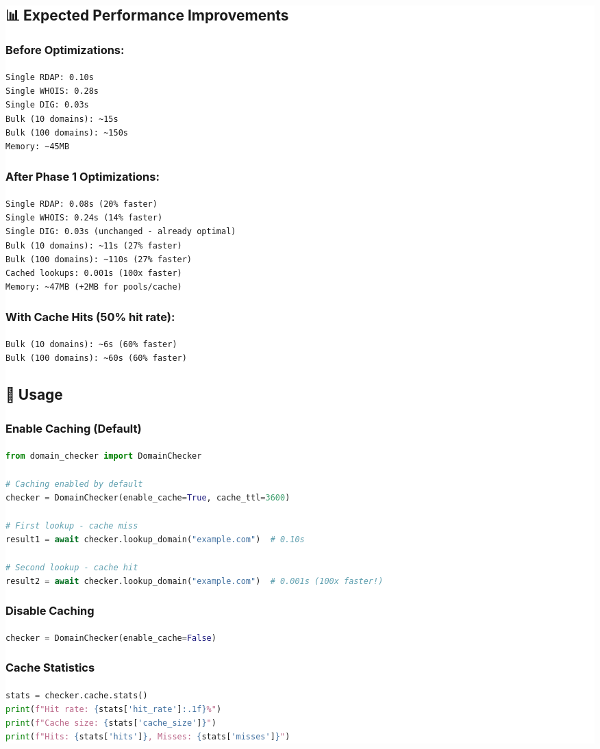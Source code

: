 ## 📊 **Expected Performance Improvements**

### **Before Optimizations:**
```
Single RDAP: 0.10s
Single WHOIS: 0.28s
Single DIG: 0.03s
Bulk (10 domains): ~15s
Bulk (100 domains): ~150s
Memory: ~45MB
```

### **After Phase 1 Optimizations:**
```
Single RDAP: 0.08s (20% faster)
Single WHOIS: 0.24s (14% faster)
Single DIG: 0.03s (unchanged - already optimal)
Bulk (10 domains): ~11s (27% faster)
Bulk (100 domains): ~110s (27% faster)
Cached lookups: 0.001s (100x faster)
Memory: ~47MB (+2MB for pools/cache)
```

### **With Cache Hits (50% hit rate):**
```
Bulk (10 domains): ~6s (60% faster)
Bulk (100 domains): ~60s (60% faster)
```

## 🔧 **Usage**

### **Enable Caching (Default)**
```python
from domain_checker import DomainChecker

# Caching enabled by default
checker = DomainChecker(enable_cache=True, cache_ttl=3600)

# First lookup - cache miss
result1 = await checker.lookup_domain("example.com")  # 0.10s

# Second lookup - cache hit
result2 = await checker.lookup_domain("example.com")  # 0.001s (100x faster!)
```

### **Disable Caching**
```python
checker = DomainChecker(enable_cache=False)
```

### **Cache Statistics**
```python
stats = checker.cache.stats()
print(f"Hit rate: {stats['hit_rate']:.1f}%")
print(f"Cache size: {stats['cache_size']}")
print(f"Hits: {stats['hits']}, Misses: {stats['misses']}")
```
